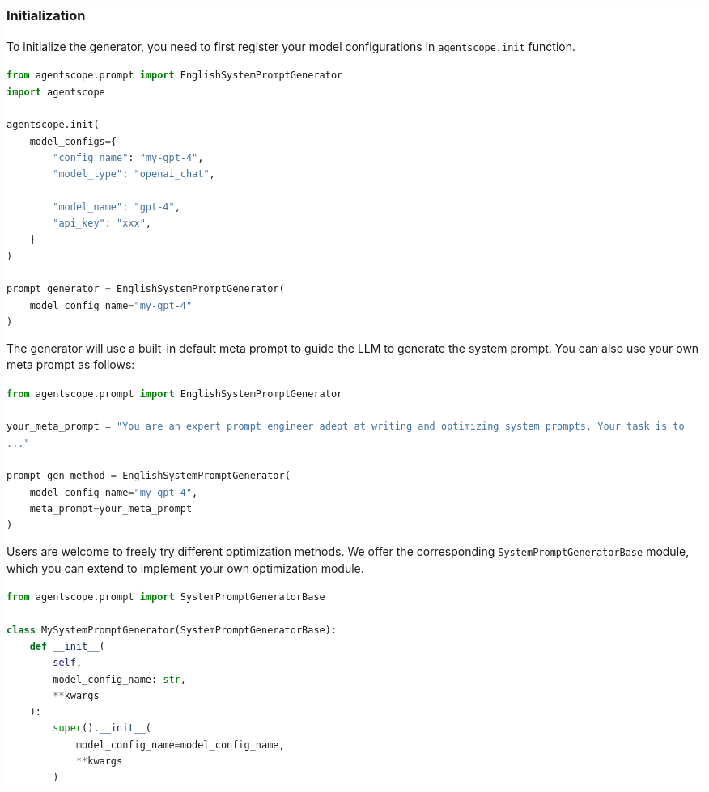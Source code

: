 ### Initialization

To initialize the generator, you need to first register your model configurations in `agentscope.init` function.

```python
from agentscope.prompt import EnglishSystemPromptGenerator
import agentscope

agentscope.init(
    model_configs={
        "config_name": "my-gpt-4",
        "model_type": "openai_chat",

        "model_name": "gpt-4",
        "api_key": "xxx",
    }
)

prompt_generator = EnglishSystemPromptGenerator(
    model_config_name="my-gpt-4"
)
```

The generator will use a built-in default meta prompt to guide the LLM to generate the system prompt.
You can also use your own meta prompt as follows:

```python
from agentscope.prompt import EnglishSystemPromptGenerator

your_meta_prompt = "You are an expert prompt engineer adept at writing and optimizing system prompts. Your task is to ..."

prompt_gen_method = EnglishSystemPromptGenerator(
    model_config_name="my-gpt-4",
    meta_prompt=your_meta_prompt
)
```

Users are welcome to freely try different optimization methods. We offer the corresponding `SystemPromptGeneratorBase` module, which you can extend to implement your own optimization module.

```python
from agentscope.prompt import SystemPromptGeneratorBase

class MySystemPromptGenerator(SystemPromptGeneratorBase):
    def __init__(
        self,
        model_config_name: str,
        **kwargs
    ):
        super().__init__(
            model_config_name=model_config_name,
            **kwargs
        )
```
